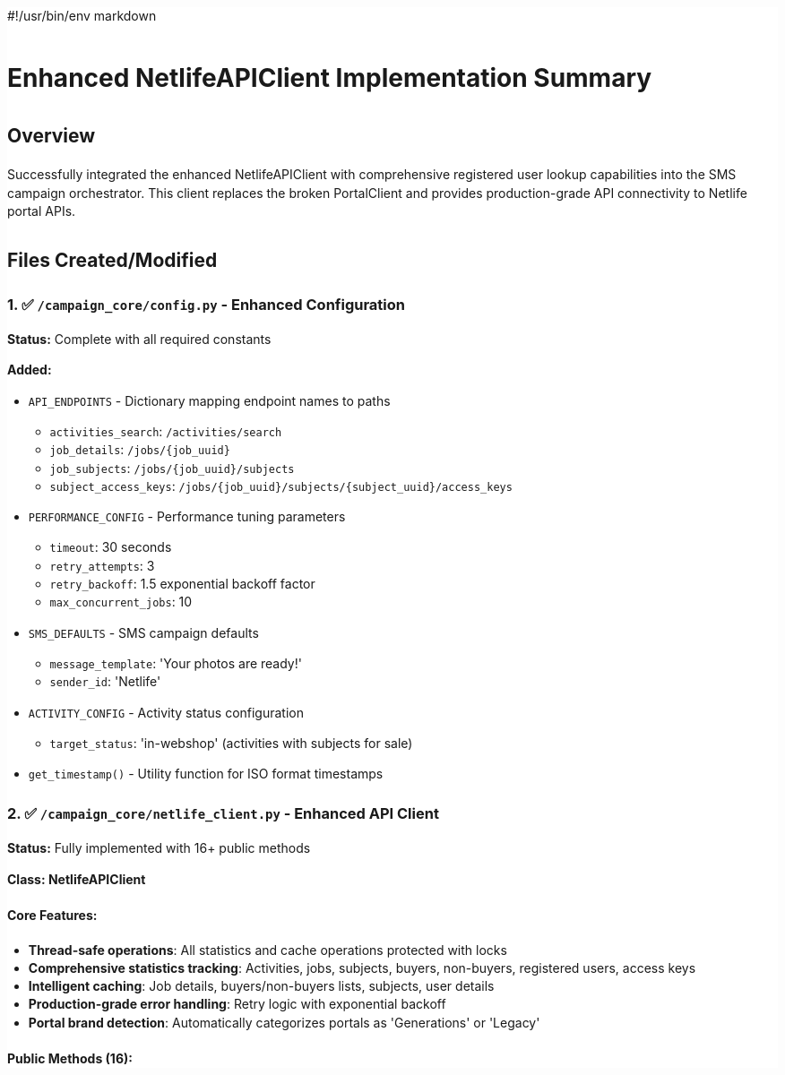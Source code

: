 #!/usr/bin/env markdown
# Enhanced NetlifeAPIClient Implementation Summary

## Overview
Successfully integrated the enhanced NetlifeAPIClient with comprehensive registered user lookup capabilities into the SMS campaign orchestrator. This client replaces the broken PortalClient and provides production-grade API connectivity to Netlife portal APIs.

## Files Created/Modified

### 1. ✅ `/campaign_core/config.py` - Enhanced Configuration
**Status:** Complete with all required constants

**Added:**
- `API_ENDPOINTS` - Dictionary mapping endpoint names to paths
  - `activities_search`: `/activities/search`
  - `job_details`: `/jobs/{job_uuid}`
  - `job_subjects`: `/jobs/{job_uuid}/subjects`
  - `subject_access_keys`: `/jobs/{job_uuid}/subjects/{subject_uuid}/access_keys`

- `PERFORMANCE_CONFIG` - Performance tuning parameters
  - `timeout`: 30 seconds
  - `retry_attempts`: 3
  - `retry_backoff`: 1.5 exponential backoff factor
  - `max_concurrent_jobs`: 10

- `SMS_DEFAULTS` - SMS campaign defaults
  - `message_template`: 'Your photos are ready!'
  - `sender_id`: 'Netlife'

- `ACTIVITY_CONFIG` - Activity status configuration
  - `target_status`: 'in-webshop' (activities with subjects for sale)

- `get_timestamp()` - Utility function for ISO format timestamps

### 2. ✅ `/campaign_core/netlife_client.py` - Enhanced API Client
**Status:** Fully implemented with 16+ public methods

**Class: NetlifeAPIClient**

#### Core Features:
- **Thread-safe operations**: All statistics and cache operations protected with locks
- **Comprehensive statistics tracking**: Activities, jobs, subjects, buyers, non-buyers, registered users, access keys
- **Intelligent caching**: Job details, buyers/non-buyers lists, subjects, user details
- **Production-grade error handling**: Retry logic with exponential backoff
- **Portal brand detection**: Automatically categorizes portals as 'Generations' or 'Legacy'

#### Public Methods (16):
